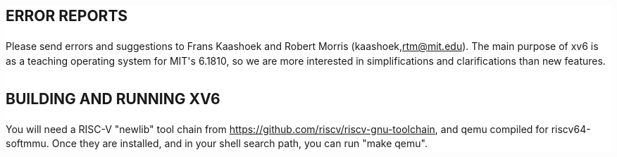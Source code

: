 ## ERROR REPORTS

Please send errors and suggestions to Frans Kaashoek and Robert Morris
(kaashoek,rtm@mit.edu).  The main purpose of xv6 is as a teaching
operating system for MIT's 6.1810, so we are more interested in
simplifications and clarifications than new features.

## BUILDING AND RUNNING XV6

You will need a RISC-V "newlib" tool chain from
https://github.com/riscv/riscv-gnu-toolchain, and qemu compiled for
riscv64-softmmu.  Once they are installed, and in your shell
search path, you can run "make qemu".
